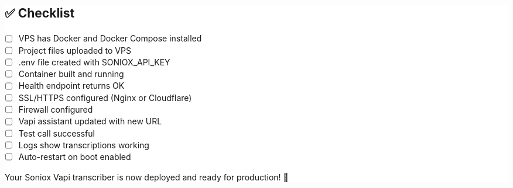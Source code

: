 ## ✅ Checklist

- [ ] VPS has Docker and Docker Compose installed
- [ ] Project files uploaded to VPS
- [ ] .env file created with SONIOX_API_KEY
- [ ] Container built and running
- [ ] Health endpoint returns OK
- [ ] SSL/HTTPS configured (Nginx or Cloudflare)
- [ ] Firewall configured
- [ ] Vapi assistant updated with new URL
- [ ] Test call successful
- [ ] Logs show transcriptions working
- [ ] Auto-restart on boot enabled

Your Soniox Vapi transcriber is now deployed and ready for production! 🚀
